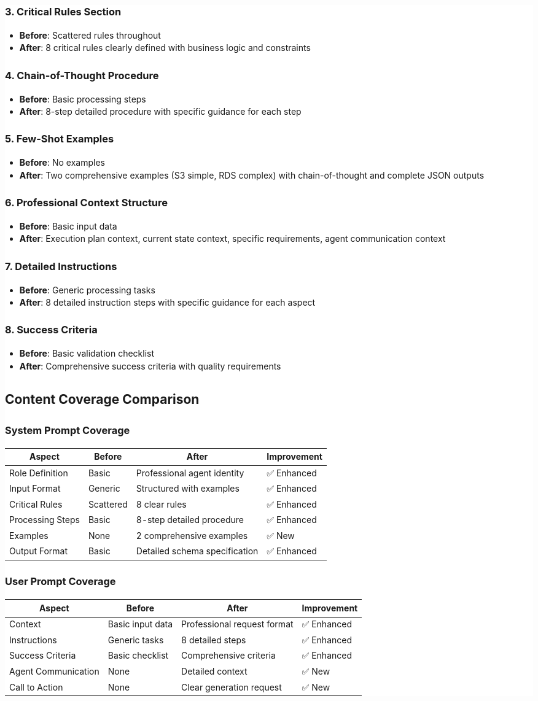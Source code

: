 ### **3. Critical Rules Section**
- **Before**: Scattered rules throughout
- **After**: 8 critical rules clearly defined with business logic and constraints

### **4. Chain-of-Thought Procedure**
- **Before**: Basic processing steps
- **After**: 8-step detailed procedure with specific guidance for each step

### **5. Few-Shot Examples**
- **Before**: No examples
- **After**: Two comprehensive examples (S3 simple, RDS complex) with chain-of-thought and complete JSON outputs

### **6. Professional Context Structure**
- **Before**: Basic input data
- **After**: Execution plan context, current state context, specific requirements, agent communication context

### **7. Detailed Instructions**
- **Before**: Generic processing tasks
- **After**: 8 detailed instruction steps with specific guidance for each aspect

### **8. Success Criteria**
- **Before**: Basic validation checklist
- **After**: Comprehensive success criteria with quality requirements

## Content Coverage Comparison

### **System Prompt Coverage**
| Aspect | Before | After | Improvement |
|--------|--------|-------|-------------|
| Role Definition | Basic | Professional agent identity | ✅ Enhanced |
| Input Format | Generic | Structured with examples | ✅ Enhanced |
| Critical Rules | Scattered | 8 clear rules | ✅ Enhanced |
| Processing Steps | Basic | 8-step detailed procedure | ✅ Enhanced |
| Examples | None | 2 comprehensive examples | ✅ New |
| Output Format | Basic | Detailed schema specification | ✅ Enhanced |

### **User Prompt Coverage**
| Aspect | Before | After | Improvement |
|--------|--------|-------|-------------|
| Context | Basic input data | Professional request format | ✅ Enhanced |
| Instructions | Generic tasks | 8 detailed steps | ✅ Enhanced |
| Success Criteria | Basic checklist | Comprehensive criteria | ✅ Enhanced |
| Agent Communication | None | Detailed context | ✅ New |
| Call to Action | None | Clear generation request | ✅ New |
